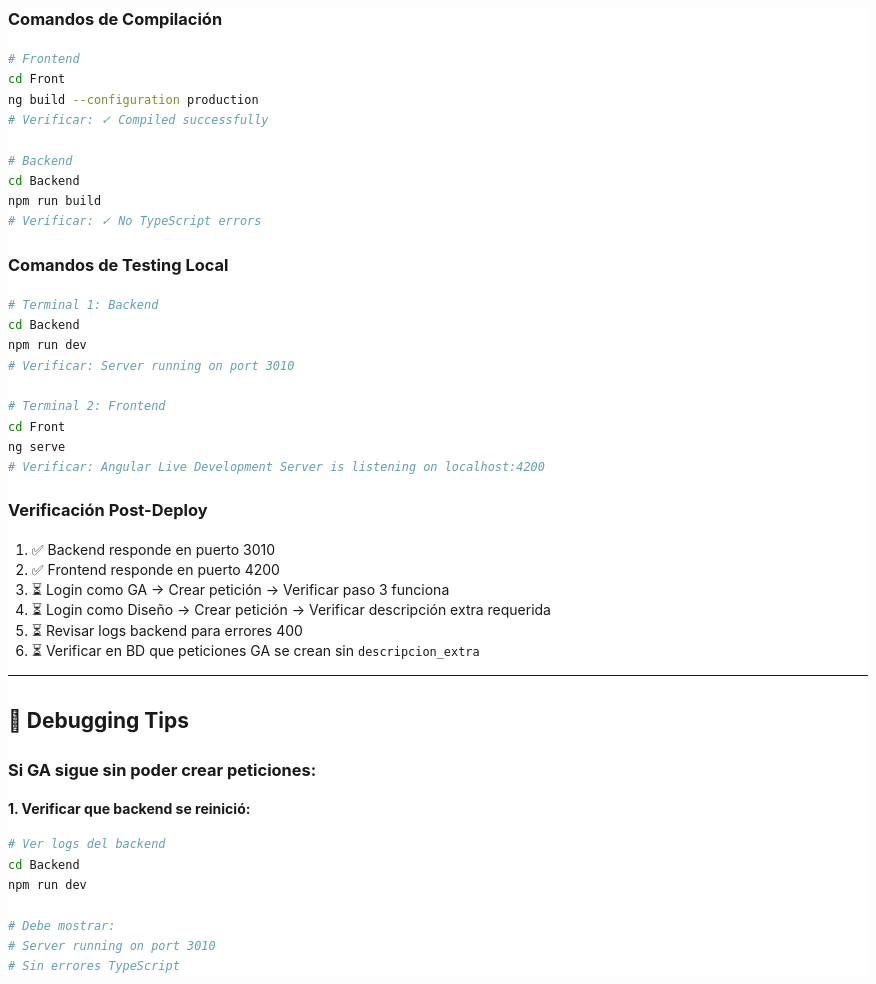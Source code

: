 ### Comandos de Compilación
```bash
# Frontend
cd Front
ng build --configuration production
# Verificar: ✓ Compiled successfully

# Backend
cd Backend
npm run build
# Verificar: ✓ No TypeScript errors
```

### Comandos de Testing Local
```bash
# Terminal 1: Backend
cd Backend
npm run dev
# Verificar: Server running on port 3010

# Terminal 2: Frontend
cd Front
ng serve
# Verificar: Angular Live Development Server is listening on localhost:4200
```

### Verificación Post-Deploy
1. ✅ Backend responde en puerto 3010
2. ✅ Frontend responde en puerto 4200
3. ⏳ Login como GA → Crear petición → Verificar paso 3 funciona
4. ⏳ Login como Diseño → Crear petición → Verificar descripción extra requerida
5. ⏳ Revisar logs backend para errores 400
6. ⏳ Verificar en BD que peticiones GA se crean sin `descripcion_extra`

---

## 🐛 Debugging Tips

### Si GA sigue sin poder crear peticiones:

**1. Verificar que backend se reinició:**
```bash
# Ver logs del backend
cd Backend
npm run dev

# Debe mostrar:
# Server running on port 3010
# Sin errores TypeScript
```
